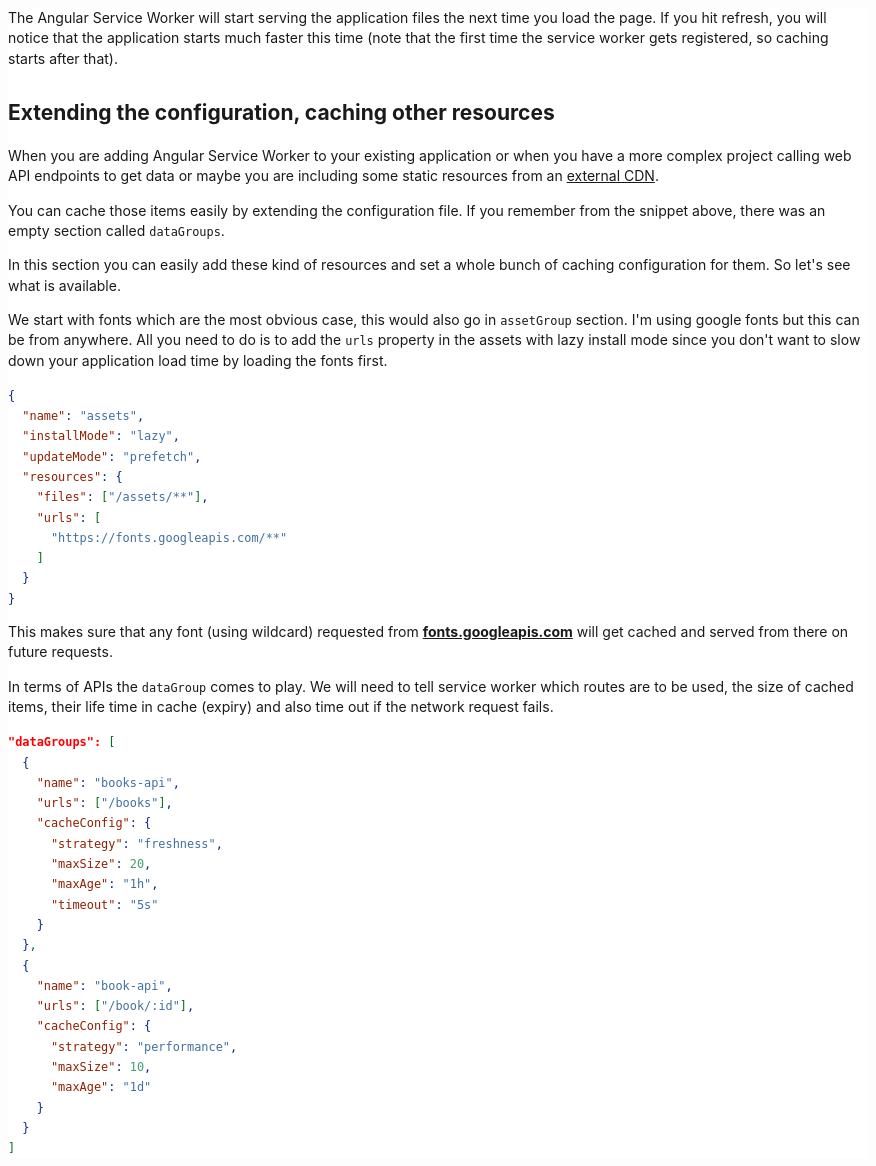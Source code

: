 The Angular Service Worker will start serving the application files the next time you load the page. If you hit refresh, you will notice that the application starts much faster this time (note that the first time the service worker gets registered, so caching starts after that).

## <a id="otherresource"></a>Extending the configuration, caching other resources

When you are adding Angular Service Worker to your existing application or when you have a more complex project calling web API endpoints to get data or maybe you are including some static resources from an [external CDN](https://en.wikipedia.org/wiki/Content_delivery_network).

You can cache those items easily by extending the configuration file. If you remember from the snippet above, there was an empty section called `dataGroups`.

In this section you can easily add these kind of resources and set a whole bunch of caching configuration for them. So let's see what is available.

We start with fonts which are the most obvious case, this would also go in `assetGroup` section. I'm using google fonts but this can be from anywhere. All you need to do is to add the `urls` property in the assets with lazy install mode since you don't want to slow down your application load time by loading the fonts first.

```json
{
  "name": "assets",
  "installMode": "lazy",
  "updateMode": "prefetch",
  "resources": {
    "files": ["/assets/**"],
    "urls": [
      "https://fonts.googleapis.com/**"
    ]
  }
}
```

This makes sure that any font (using wildcard) requested from <u>**fonts.googleapis.com**</u> will get cached and served from there on future requests.

In terms of APIs the `dataGroup` comes to play. We will need to tell service worker which routes are to be used, the size of cached items, their life time in cache (expiry) and also time out if the network request fails.

```json
"dataGroups": [
  {
    "name": "books-api",
    "urls": ["/books"],
    "cacheConfig": {
      "strategy": "freshness",
      "maxSize": 20,
      "maxAge": "1h",
      "timeout": "5s"
    }
  },
  {
    "name": "book-api",
    "urls": ["/book/:id"],
    "cacheConfig": {
      "strategy": "performance",
      "maxSize": 10,
      "maxAge": "1d"
    }
  }
]
```
